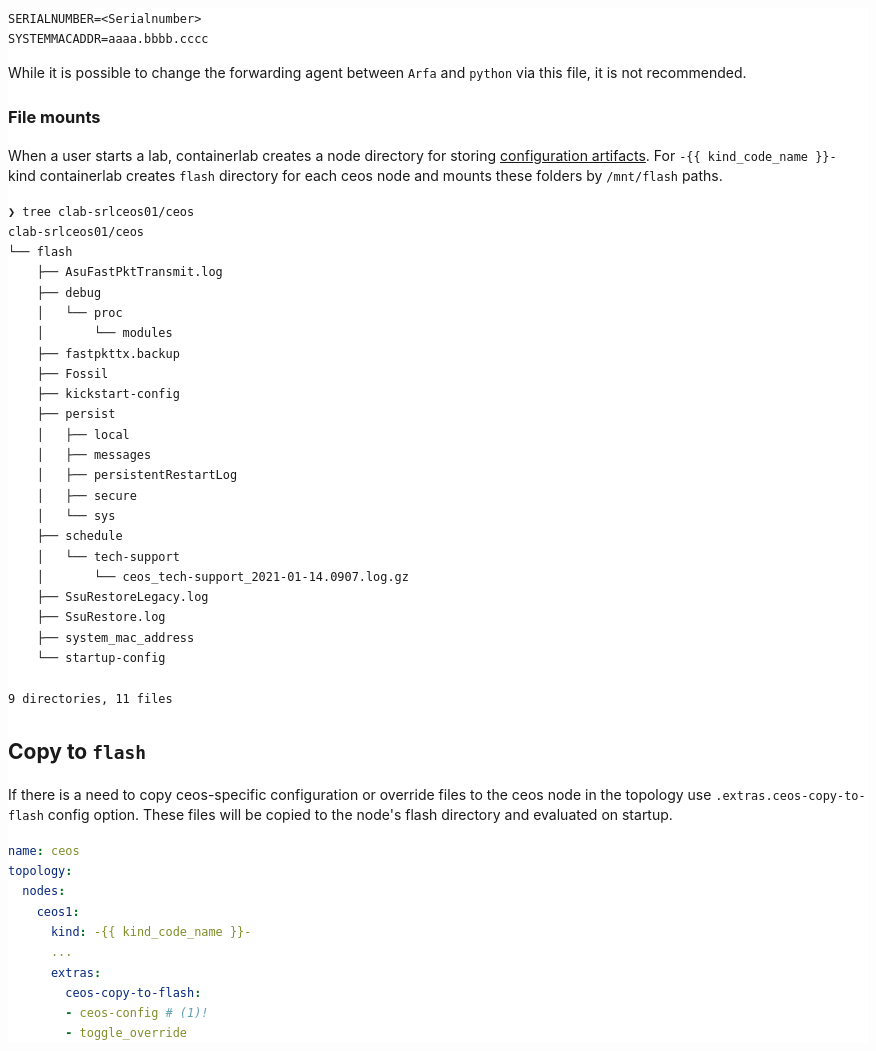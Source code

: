 ```title="/mnt/flash/ceos-config"
SERIALNUMBER=<Serialnumber>
SYSTEMMACADDR=aaaa.bbbb.cccc
```
While it is possible to change the forwarding agent between `Arfa` and `python` via this file, it is not recommended.

### File mounts

When a user starts a lab, containerlab creates a node directory for storing [configuration artifacts](../conf-artifacts.md). For `-{{ kind_code_name }}-` kind containerlab creates `flash` directory for each ceos node and mounts these folders by `/mnt/flash` paths.

```
❯ tree clab-srlceos01/ceos
clab-srlceos01/ceos
└── flash
    ├── AsuFastPktTransmit.log
    ├── debug
    │   └── proc
    │       └── modules
    ├── fastpkttx.backup
    ├── Fossil
    ├── kickstart-config
    ├── persist
    │   ├── local
    │   ├── messages
    │   ├── persistentRestartLog
    │   ├── secure
    │   └── sys
    ├── schedule
    │   └── tech-support
    │       └── ceos_tech-support_2021-01-14.0907.log.gz
    ├── SsuRestoreLegacy.log
    ├── SsuRestore.log
    ├── system_mac_address
    └── startup-config

9 directories, 11 files
```

## Copy to `flash`

If there is a need to copy ceos-specific configuration or override files to the ceos node in the topology use `.extras.ceos-copy-to-flash` config option. These files will be copied to the node's flash directory and evaluated on startup.

```yaml
name: ceos
topology:
  nodes:
    ceos1:
      kind: -{{ kind_code_name }}-
      ...
      extras:
        ceos-copy-to-flash:
        - ceos-config # (1)!
        - toggle_override
```
